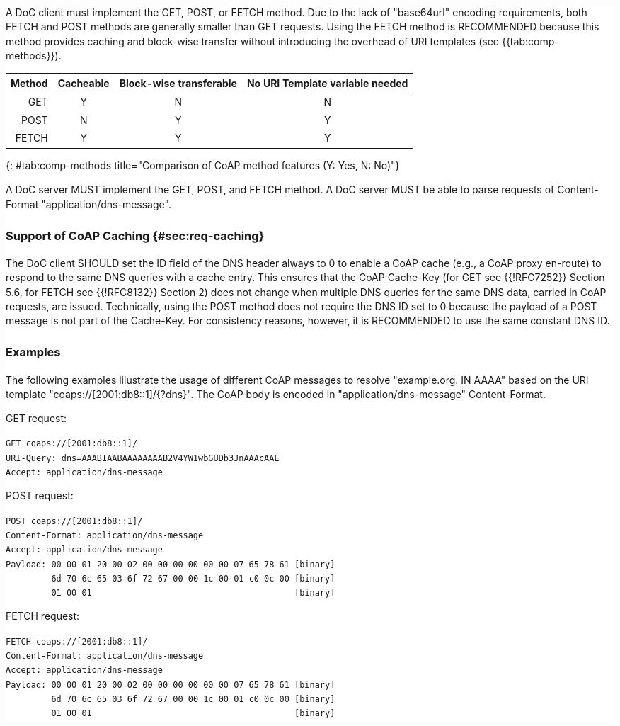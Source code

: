 A DoC client must implement the GET, POST, or FETCH method.  Due to the
lack of "base64url" encoding requirements, both FETCH and POST methods are
generally smaller than GET requests. Using the FETCH method is RECOMMENDED
because this method provides caching and block-wise transfer without
introducing the overhead of URI templates (see {{tab:comp-methods}}).

Method | Cacheable | Block-wise transferable | No URI Template variable needed
-----: | :-------: | :---------------------: | :-----------------------------:
GET    | Y         | N                       | N
POST   | N         | Y                       | Y
FETCH  | Y         | Y                       | Y
{: #tab:comp-methods title="Comparison of CoAP method features (Y: Yes, N:
No)"}

A DoC server MUST implement the GET, POST, and FETCH method.
A DoC server MUST be able to parse requests of Content-Format
"application/dns-message".

### Support of CoAP Caching {#sec:req-caching}

The DoC client SHOULD set the ID field of the DNS header always to 0 to
enable a CoAP cache (e.g., a CoAP proxy en-route) to respond to the same
DNS queries with a cache entry. This ensures that the CoAP Cache-Key (for
GET see {{!RFC7252}} Section 5.6, for FETCH see {{!RFC8132}} Section 2)
does not change when multiple DNS queries for the same DNS data, carried in
CoAP requests, are issued. Technically, using the POST method does not
require the DNS ID set to 0 because the payload of a POST message is not
part of the Cache-Key. For consistency reasons, however, it is RECOMMENDED
to use the same constant DNS ID.

### Examples

The following examples illustrate the usage of different CoAP messages to
resolve "example.org. IN AAAA" based on the URI template
"coaps://\[2001:db8::1\]/{?dns}". The CoAP body is encoded in
"application/dns-message" Content-Format.

GET request:

    GET coaps://[2001:db8::1]/
    URI-Query: dns=AAABIAABAAAAAAAAB2V4YW1wbGUDb3JnAAAcAAE
    Accept: application/dns-message

POST request:

    POST coaps://[2001:db8::1]/
    Content-Format: application/dns-message
    Accept: application/dns-message
    Payload: 00 00 01 20 00 02 00 00 00 00 00 00 07 65 78 61 [binary]
             6d 70 6c 65 03 6f 72 67 00 00 1c 00 01 c0 0c 00 [binary]
             01 00 01                                        [binary]

FETCH request:

    FETCH coaps://[2001:db8::1]/
    Content-Format: application/dns-message
    Accept: application/dns-message
    Payload: 00 00 01 20 00 02 00 00 00 00 00 00 07 65 78 61 [binary]
             6d 70 6c 65 03 6f 72 67 00 00 1c 00 01 c0 0c 00 [binary]
             01 00 01                                        [binary]
